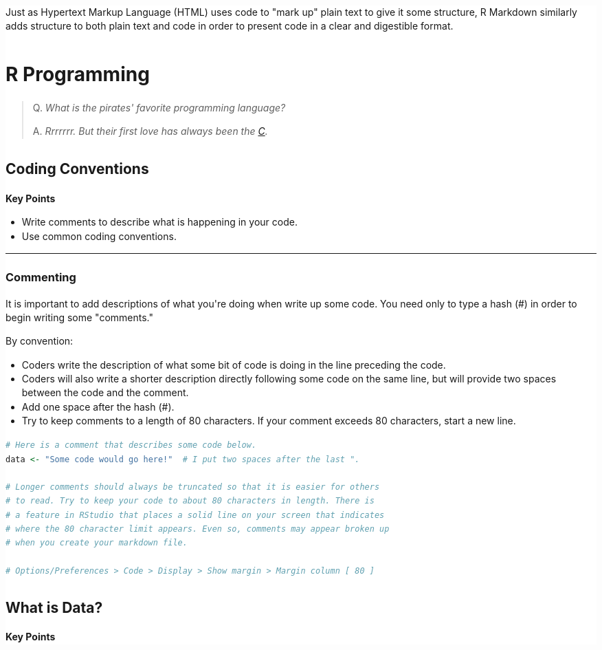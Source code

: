 
Just as Hypertext Markup Language (HTML) uses code to "mark up" plain text to give it some structure, R Markdown similarly adds structure to both plain text and code in order to present code in a clear and digestible format.


# R Programming


> Q. *What is the pirates' favorite programming language?*
>
> A. *Rrrrrrr. But their first love has always been the [C](https://en.wikipedia.org/wiki/C_(programming_language)).*

## Coding Conventions

**Key Points**

* Write comments to describe what is happening in your code.
* Use common coding conventions.

---

### Commenting

It is important to add descriptions of what you're doing when write up some code. You need only to type a hash (#) in order to begin writing some "comments."

By convention:

* Coders write the description of what some bit of code is doing in the line preceding the code.
* Coders will also write a shorter description directly following some code on the same line, but will provide two spaces between the code and the comment.
* Add one space after the hash (#).
* Try to keep comments to a length of 80 characters. If your comment exceeds 80 characters, start a new line.


```r
# Here is a comment that describes some code below.
data <- "Some code would go here!"  # I put two spaces after the last ".

# Longer comments should always be truncated so that it is easier for others
# to read. Try to keep your code to about 80 characters in length. There is
# a feature in RStudio that places a solid line on your screen that indicates
# where the 80 character limit appears. Even so, comments may appear broken up
# when you create your markdown file.

# Options/Preferences > Code > Display > Show margin > Margin column [ 80 ]
```


## What is Data?

**Key Points**
